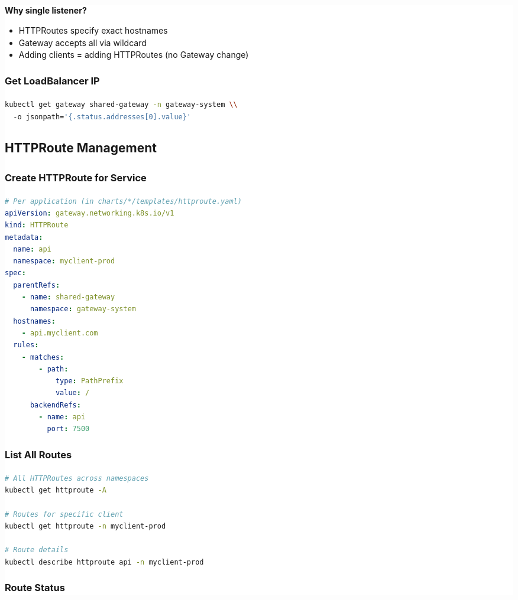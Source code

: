 **Why single listener?**
- HTTPRoutes specify exact hostnames
- Gateway accepts all via wildcard
- Adding clients = adding HTTPRoutes (no Gateway change)

### Get LoadBalancer IP

```bash
kubectl get gateway shared-gateway -n gateway-system \\
  -o jsonpath='{.status.addresses[0].value}'
```

## HTTPRoute Management

### Create HTTPRoute for Service

```yaml
# Per application (in charts/*/templates/httproute.yaml)
apiVersion: gateway.networking.k8s.io/v1
kind: HTTPRoute
metadata:
  name: api
  namespace: myclient-prod
spec:
  parentRefs:
    - name: shared-gateway
      namespace: gateway-system
  hostnames:
    - api.myclient.com
  rules:
    - matches:
        - path:
            type: PathPrefix
            value: /
      backendRefs:
        - name: api
          port: 7500
```

### List All Routes

```bash
# All HTTPRoutes across namespaces
kubectl get httproute -A

# Routes for specific client
kubectl get httproute -n myclient-prod

# Route details
kubectl describe httproute api -n myclient-prod
```

### Route Status
